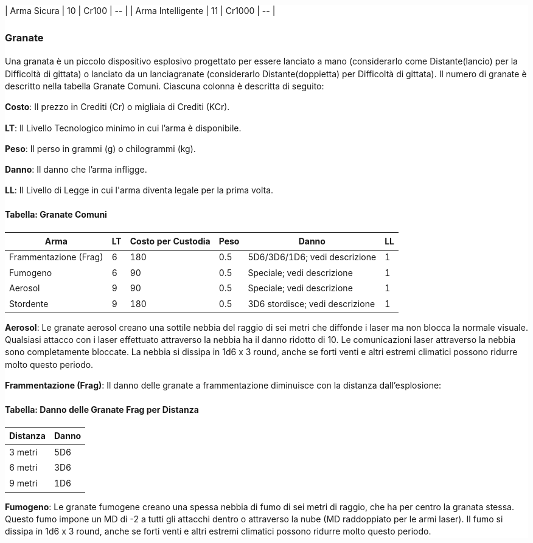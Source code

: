 | Arma Sicura              | 10  | Cr100  | --        |
| Arma Intelligente        | 11  | Cr1000 | --        |

### Granate

Una granata è un piccolo dispositivo esplosivo progettato per essere lanciato a mano (considerarlo come Distante(lancio) per la Difficoltà di gittata) o lanciato da un lanciagranate (considerarlo Distante(doppietta) per Difficoltà di gittata). Il numero di granate è descritto nella tabella Granate Comuni. Ciascuna colonna è descritta di seguito:

**Costo**: Il prezzo in Crediti (Cr) o migliaia di Crediti (KCr).

**LT**: Il Livello Tecnologico minimo in cui l’arma è disponibile.

**Peso**: Il perso in grammi (g) o chilogrammi (kg).

**Danno**: Il danno che l’arma infligge.

**LL**: Il Livello di Legge in cui l'arma diventa legale per la prima volta.

#### Tabella: Granate Comuni

| Arma                  | LT  | Costo per Custodia | Peso | Danno                           | LL  |
| --------------------- | --- | ------------------ | ---- | ------------------------------- | --- |
| Frammentazione (Frag) | 6   | 180                | 0.5  | 5D6/3D6/1D6; vedi descrizione   | 1   |
| Fumogeno              | 6   | 90                 | 0.5  | Speciale; vedi descrizione      | 1   |
| Aerosol               | 9   | 90                 | 0.5  | Speciale; vedi descrizione      | 1   |
| Stordente             | 9   | 180                | 0.5  | 3D6 stordisce; vedi descrizione | 1   |

**Aerosol**: Le granate aerosol creano una sottile nebbia del raggio
di sei metri che diffonde i laser ma non blocca la normale visuale.
Qualsiasi attacco con i laser effettuato attraverso la nebbia ha il
danno ridotto di 10. Le comunicazioni laser attraverso la nebbia
sono completamente bloccate. La nebbia si dissipa in 1d6 x 3
round, anche se forti venti e altri estremi climatici possono
ridurre molto questo periodo.

**Frammentazione (Frag)**: Il danno delle granate a frammentazione
diminuisce con la distanza dall’esplosione:

#### Tabella: Danno delle Granate Frag per Distanza

| Distanza | Danno |
| -------- | ----- |
| 3 metri  | 5D6   |
| 6 metri  | 3D6   |
| 9 metri  | 1D6   |

**Fumogeno**: Le granate fumogene creano una spessa nebbia di
fumo di sei metri di raggio, che ha per centro la granata stessa.
Questo fumo impone un MD di -2 a tutti gli attacchi dentro o
attraverso la nube (MD raddoppiato per le armi laser). Il fumo
si dissipa in 1d6 x 3 round, anche se forti venti e altri estremi
climatici possono ridurre molto questo periodo.
